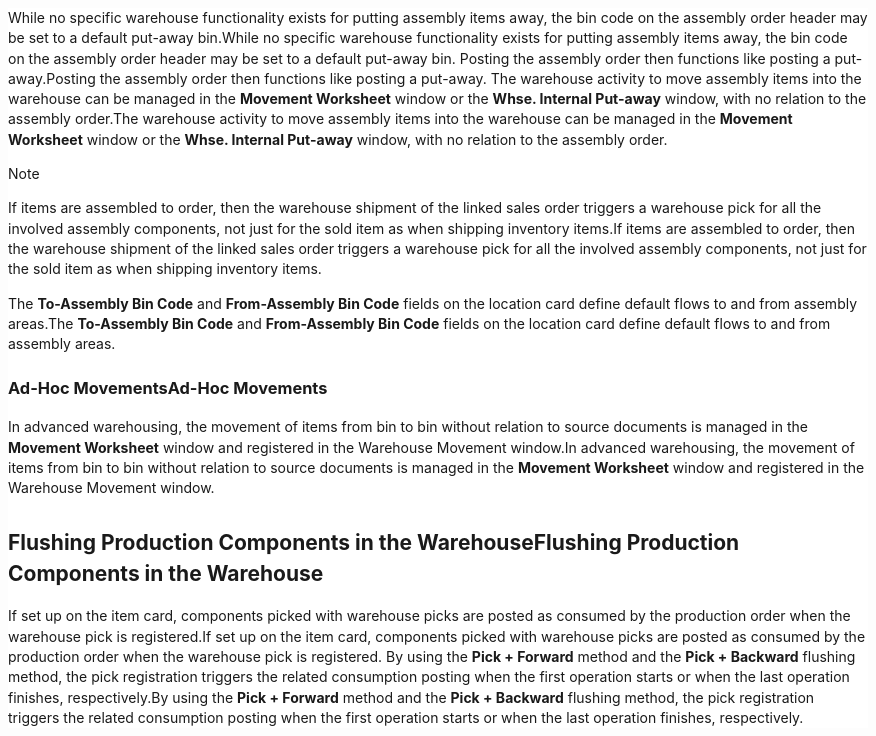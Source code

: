  <span data-ttu-id="4f6ab-150">While no specific warehouse functionality exists for putting assembly items away, the bin code on the assembly order header may be set to a default put-away bin.</span><span class="sxs-lookup"><span data-stu-id="4f6ab-150">While no specific warehouse functionality exists for putting assembly items away, the bin code on the assembly order header may be set to a default put-away bin.</span></span> <span data-ttu-id="4f6ab-151">Posting the assembly order then functions like posting a put-away.</span><span class="sxs-lookup"><span data-stu-id="4f6ab-151">Posting the assembly order then functions like posting a put-away.</span></span> <span data-ttu-id="4f6ab-152">The warehouse activity to move assembly items into the warehouse can be managed in the **Movement Worksheet** window or the **Whse. Internal Put-away** window, with no relation to the assembly order.</span><span class="sxs-lookup"><span data-stu-id="4f6ab-152">The warehouse activity to move assembly items into the warehouse can be managed in the **Movement Worksheet** window or the **Whse. Internal Put-away** window, with no relation to the assembly order.</span></span>  

> [!NOTE]  
>  <span data-ttu-id="4f6ab-153">If items are assembled to order, then the warehouse shipment of the linked sales order triggers a warehouse pick for all the involved assembly components, not just for the sold item as when shipping inventory items.</span><span class="sxs-lookup"><span data-stu-id="4f6ab-153">If items are assembled to order, then the warehouse shipment of the linked sales order triggers a warehouse pick for all the involved assembly components, not just for the sold item as when shipping inventory items.</span></span>  

 <span data-ttu-id="4f6ab-154">The **To-Assembly Bin Code** and **From-Assembly Bin Code** fields on the location card define default flows to and from assembly areas.</span><span class="sxs-lookup"><span data-stu-id="4f6ab-154">The **To-Assembly Bin Code** and **From-Assembly Bin Code** fields on the location card define default flows to and from assembly areas.</span></span>  

### <a name="ad-hoc-movements"></a><span data-ttu-id="4f6ab-155">Ad-Hoc Movements</span><span class="sxs-lookup"><span data-stu-id="4f6ab-155">Ad-Hoc Movements</span></span>  
 <span data-ttu-id="4f6ab-156">In advanced warehousing, the movement of items from bin to bin without relation to source documents is managed in the **Movement Worksheet** window and registered in the Warehouse Movement window.</span><span class="sxs-lookup"><span data-stu-id="4f6ab-156">In advanced warehousing, the movement of items from bin to bin without relation to source documents is managed in the **Movement Worksheet** window and registered in the Warehouse Movement window.</span></span>  

## <a name="flushing-production-components-in-the-warehouse"></a><span data-ttu-id="4f6ab-157">Flushing Production Components in the Warehouse</span><span class="sxs-lookup"><span data-stu-id="4f6ab-157">Flushing Production Components in the Warehouse</span></span>  
 <span data-ttu-id="4f6ab-158">If set up on the item card, components picked with warehouse picks are posted as consumed by the production order when the warehouse pick is registered.</span><span class="sxs-lookup"><span data-stu-id="4f6ab-158">If set up on the item card, components picked with warehouse picks are posted as consumed by the production order when the warehouse pick is registered.</span></span> <span data-ttu-id="4f6ab-159">By using the **Pick + Forward** method and the **Pick + Backward** flushing method, the pick registration triggers the related consumption posting when the first operation starts or when the last operation finishes, respectively.</span><span class="sxs-lookup"><span data-stu-id="4f6ab-159">By using the **Pick + Forward** method and the **Pick + Backward** flushing method, the pick registration triggers the related consumption posting when the first operation starts or when the last operation finishes, respectively.</span></span>  
